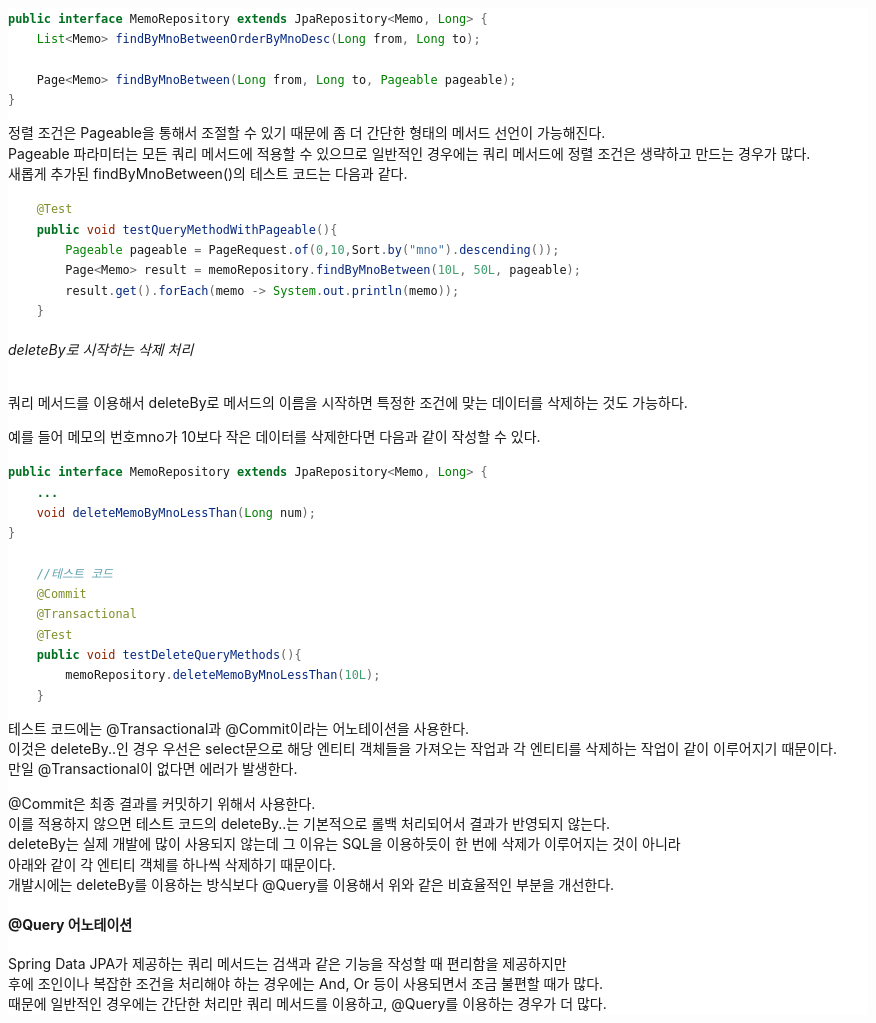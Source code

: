 ```java
public interface MemoRepository extends JpaRepository<Memo, Long> {
    List<Memo> findByMnoBetweenOrderByMnoDesc(Long from, Long to);

    Page<Memo> findByMnoBetween(Long from, Long to, Pageable pageable);
}
```

정렬 조건은 Pageable을 통해서 조절할 수 있기 때문에 좀 더 간단한 형태의 메서드 선언이 가능해진다.     
Pageable 파라미터는 모든 쿼리 메서드에 적용할 수 있으므로 일반적인 경우에는 쿼리 메서드에 정렬 조건은 생략하고 만드는 경우가 많다.    
새롭게 추가된 findByMnoBetween()의 테스트 코드는 다음과 같다.     

```java
    @Test
    public void testQueryMethodWithPageable(){
        Pageable pageable = PageRequest.of(0,10,Sort.by("mno").descending());
        Page<Memo> result = memoRepository.findByMnoBetween(10L, 50L, pageable);
        result.get().forEach(memo -> System.out.println(memo));
    }
```

###### deleteBy로 시작하는 삭제 처리
쿼리 메서드를 이용해서 deleteBy로 메서드의 이름을 시작하면 특정한 조건에 맞는 데이터를 삭제하는 것도 가능하다.     

예를 들어 메모의 번호mno가 10보다 작은 데이터를 삭제한다면 다음과 같이 작성할 수 있다.     

```java
public interface MemoRepository extends JpaRepository<Memo, Long> {
    ...
    void deleteMemoByMnoLessThan(Long num);
}

    //테스트 코드
    @Commit
    @Transactional
    @Test
    public void testDeleteQueryMethods(){
        memoRepository.deleteMemoByMnoLessThan(10L);
    }
```
테스트 코드에는 @Transactional과 @Commit이라는 어노테이션을 사용한다.    
이것은 deleteBy..인 경우 우선은 select문으로 해당 엔티티 객체들을 가져오는 작업과 각 엔티티를 삭제하는 작업이 같이 이루어지기 때문이다.    
만일 @Transactional이 없다면 에러가 발생한다.    

@Commit은 최종 결과를 커밋하기 위해서 사용한다.      
이를 적용하지 않으면 테스트 코드의 deleteBy..는 기본적으로 롤백 처리되어서 결과가 반영되지 않는다.     
deleteBy는 실제 개발에 많이 사용되지 않는데 그 이유는 SQL을 이용하듯이 한 번에 삭제가 이루어지는 것이 아니라     
아래와 같이 각 엔티티 객체를 하나씩 삭제하기 때문이다.     
개발시에는 deleteBy를 이용하는 방식보다 @Query를 이용해서 위와 같은 비효율적인 부분을 개선한다.     

#### @Query 어노테이션
Spring Data JPA가 제공하는 쿼리 메서드는 검색과 같은 기능을 작성할 때 편리함을 제공하지만     
후에 조인이나 복잡한 조건을 처리해야 하는 경우에는 And, Or 등이 사용되면서 조금 불편할 때가 많다.   
때문에 일반적인 경우에는 간단한 처리만 쿼리 메서드를 이용하고, @Query를 이용하는 경우가 더 많다.     

